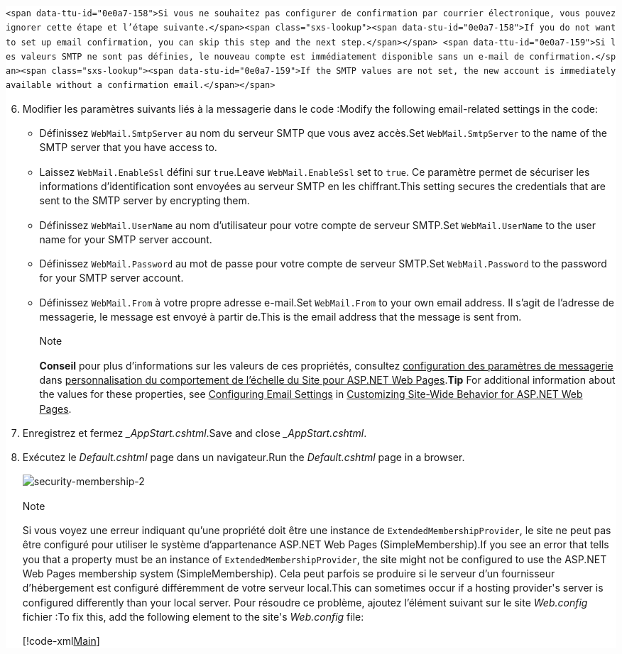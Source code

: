     <span data-ttu-id="0e0a7-158">Si vous ne souhaitez pas configurer de confirmation par courrier électronique, vous pouvez ignorer cette étape et l’étape suivante.</span><span class="sxs-lookup"><span data-stu-id="0e0a7-158">If you do not want to set up email confirmation, you can skip this step and the next step.</span></span> <span data-ttu-id="0e0a7-159">Si les valeurs SMTP ne sont pas définies, le nouveau compte est immédiatement disponible sans un e-mail de confirmation.</span><span class="sxs-lookup"><span data-stu-id="0e0a7-159">If the SMTP values are not set, the new account is immediately available without a confirmation email.</span></span>
6. <span data-ttu-id="0e0a7-160">Modifier les paramètres suivants liés à la messagerie dans le code :</span><span class="sxs-lookup"><span data-stu-id="0e0a7-160">Modify the following email-related settings in the code:</span></span>

   - <span data-ttu-id="0e0a7-161">Définissez `WebMail.SmtpServer` au nom du serveur SMTP que vous avez accès.</span><span class="sxs-lookup"><span data-stu-id="0e0a7-161">Set `WebMail.SmtpServer` to the name of the SMTP server that you have access to.</span></span>
   - <span data-ttu-id="0e0a7-162">Laissez `WebMail.EnableSsl` défini sur `true`.</span><span class="sxs-lookup"><span data-stu-id="0e0a7-162">Leave `WebMail.EnableSsl` set to `true`.</span></span> <span data-ttu-id="0e0a7-163">Ce paramètre permet de sécuriser les informations d’identification sont envoyées au serveur SMTP en les chiffrant.</span><span class="sxs-lookup"><span data-stu-id="0e0a7-163">This setting secures the credentials that are sent to the SMTP server by encrypting them.</span></span>
   - <span data-ttu-id="0e0a7-164">Définissez `WebMail.UserName` au nom d’utilisateur pour votre compte de serveur SMTP.</span><span class="sxs-lookup"><span data-stu-id="0e0a7-164">Set `WebMail.UserName` to the user name for your SMTP server account.</span></span>
   - <span data-ttu-id="0e0a7-165">Définissez `WebMail.Password` au mot de passe pour votre compte de serveur SMTP.</span><span class="sxs-lookup"><span data-stu-id="0e0a7-165">Set `WebMail.Password` to the password for your SMTP server account.</span></span>
   - <span data-ttu-id="0e0a7-166">Définissez `WebMail.From` à votre propre adresse e-mail.</span><span class="sxs-lookup"><span data-stu-id="0e0a7-166">Set `WebMail.From` to your own email address.</span></span> <span data-ttu-id="0e0a7-167">Il s’agit de l’adresse de messagerie, le message est envoyé à partir de.</span><span class="sxs-lookup"><span data-stu-id="0e0a7-167">This is the email address that the message is sent from.</span></span>

     > [!NOTE] 
     > 
     > <span data-ttu-id="0e0a7-168">**Conseil** pour plus d’informations sur les valeurs de ces propriétés, consultez [configuration des paramètres de messagerie](https://go.microsoft.com/fwlink/?LinkID=202906#configuring_email_settings) dans [personnalisation du comportement de l’échelle du Site pour ASP.NET Web Pages](https://go.microsoft.com/fwlink/?LinkID=202906).</span><span class="sxs-lookup"><span data-stu-id="0e0a7-168">**Tip** For additional information about the values for these properties, see [Configuring Email Settings](https://go.microsoft.com/fwlink/?LinkID=202906#configuring_email_settings) in [Customizing Site-Wide Behavior for ASP.NET Web Pages](https://go.microsoft.com/fwlink/?LinkID=202906).</span></span>
7. <span data-ttu-id="0e0a7-169">Enregistrez et fermez  *\_AppStart.cshtml*.</span><span class="sxs-lookup"><span data-stu-id="0e0a7-169">Save and close *\_AppStart.cshtml*.</span></span>
8. <span data-ttu-id="0e0a7-170">Exécutez le *Default.cshtml* page dans un navigateur.</span><span class="sxs-lookup"><span data-stu-id="0e0a7-170">Run the *Default.cshtml* page in a browser.</span></span>

    ![security-membership-2](16-adding-security-and-membership/_static/image1.png)

   > [!NOTE]
   > <span data-ttu-id="0e0a7-172">Si vous voyez une erreur indiquant qu’une propriété doit être une instance de `ExtendedMembershipProvider`, le site ne peut pas être configuré pour utiliser le système d’appartenance ASP.NET Web Pages (SimpleMembership).</span><span class="sxs-lookup"><span data-stu-id="0e0a7-172">If you see an error that tells you that a property must be an instance of `ExtendedMembershipProvider`, the site might not be configured to use the ASP.NET Web Pages membership system (SimpleMembership).</span></span> <span data-ttu-id="0e0a7-173">Cela peut parfois se produire si le serveur d’un fournisseur d’hébergement est configuré différemment de votre serveur local.</span><span class="sxs-lookup"><span data-stu-id="0e0a7-173">This can sometimes occur if a hosting provider's server is configured differently than your local server.</span></span> <span data-ttu-id="0e0a7-174">Pour résoudre ce problème, ajoutez l’élément suivant sur le site *Web.config* fichier :</span><span class="sxs-lookup"><span data-stu-id="0e0a7-174">To fix this, add the following element to the site's *Web.config* file:</span></span>
   > 
   > [!code-xml[Main](16-adding-security-and-membership/samples/sample2.xml)]
